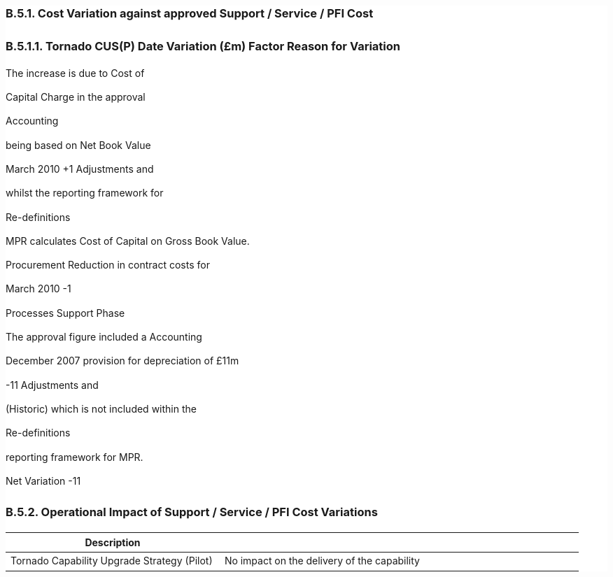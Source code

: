 
### B.5.1. Cost Variation against approved Support / Service / PFI Cost

### B.5.1.1. Tornado CUS(P) Date Variation (£m) Factor Reason for Variation

The increase is due to Cost of

Capital Charge in the approval

Accounting

being based on Net Book Value

March 2010 +1 Adjustments and

whilst the reporting framework for

Re-definitions

MPR calculates Cost of Capital on Gross Book Value.

Procurement Reduction in contract costs for

March 2010 -1

Processes Support Phase

The approval figure included a Accounting

December 2007 provision for depreciation of £11m

-11 Adjustments and

(Historic) which is not included within the

Re-definitions

reporting framework for MPR.

Net Variation -11

### B.5.2. Operational Impact of Support / Service / PFI Cost Variations

<table>
<colgroup>
<col style="width: 37%" />
<col style="width: 62%" />
</colgroup>
<thead>
<tr>
<th>Description</th>
<th></th>
</tr>
</thead>
<tbody>
<tr>
<td>Tornado Capability Upgrade Strategy (Pilot)</td>
<td>
No impact on the delivery of the capability
</td>
</tr>
</tbody>
</table>
